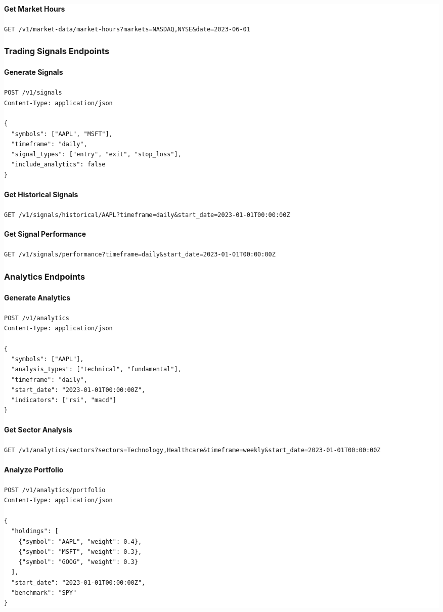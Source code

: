 #### Get Market Hours
```
GET /v1/market-data/market-hours?markets=NASDAQ,NYSE&date=2023-06-01
```

### Trading Signals Endpoints

#### Generate Signals
```
POST /v1/signals
Content-Type: application/json

{
  "symbols": ["AAPL", "MSFT"],
  "timeframe": "daily",
  "signal_types": ["entry", "exit", "stop_loss"],
  "include_analytics": false
}
```

#### Get Historical Signals
```
GET /v1/signals/historical/AAPL?timeframe=daily&start_date=2023-01-01T00:00:00Z
```

#### Get Signal Performance
```
GET /v1/signals/performance?timeframe=daily&start_date=2023-01-01T00:00:00Z
```

### Analytics Endpoints

#### Generate Analytics
```
POST /v1/analytics
Content-Type: application/json

{
  "symbols": ["AAPL"],
  "analysis_types": ["technical", "fundamental"],
  "timeframe": "daily",
  "start_date": "2023-01-01T00:00:00Z",
  "indicators": ["rsi", "macd"]
}
```

#### Get Sector Analysis
```
GET /v1/analytics/sectors?sectors=Technology,Healthcare&timeframe=weekly&start_date=2023-01-01T00:00:00Z
```

#### Analyze Portfolio
```
POST /v1/analytics/portfolio
Content-Type: application/json

{
  "holdings": [
    {"symbol": "AAPL", "weight": 0.4},
    {"symbol": "MSFT", "weight": 0.3},
    {"symbol": "GOOG", "weight": 0.3}
  ],
  "start_date": "2023-01-01T00:00:00Z",
  "benchmark": "SPY"
}
```
